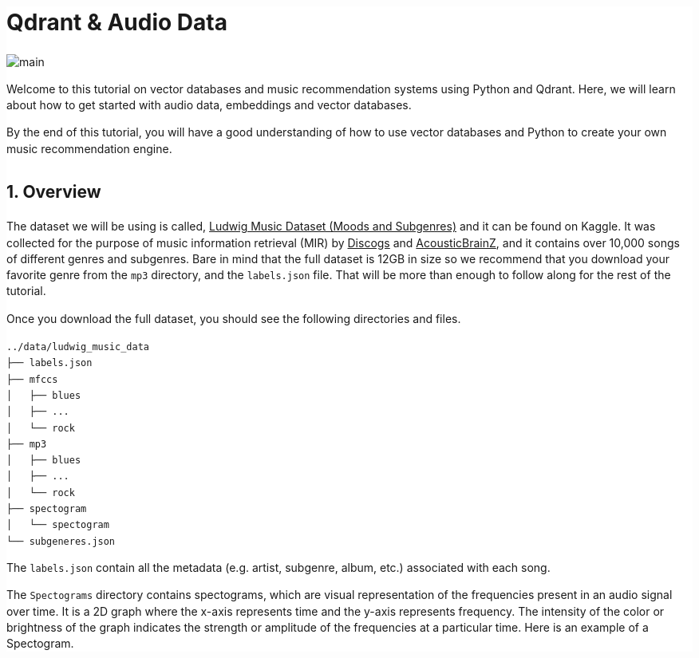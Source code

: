 # Qdrant & Audio Data

![main](../images/main_pic.png)

Welcome to this tutorial on vector databases and music recommendation systems using Python and Qdrant. Here,
we will learn about how to get started with audio data, embeddings and vector databases.

By the end of this tutorial, you will have a good understanding of how to use vector databases and Python to
create your own music recommendation engine.

## 1. Overview

The dataset we will be using is called,
[Ludwig Music Dataset (Moods and Subgenres)](https://www.kaggle.com/datasets/jorgeruizdev/ludwig-music-dataset-moods-and-subgenres)
and it can be found on Kaggle. It was collected for the purpose of music information retrieval (MIR) by
[Discogs](discogs.com) and [AcousticBrainZ](acousticbrainz.org), and it contains over 10,000 songs of
different genres and subgenres. Bare in mind that the full dataset is 12GB in size so we recommend that
you download your favorite genre from the `mp3` directory, and the `labels.json` file. That will be more
than enough to follow along for the rest of the tutorial.

Once you download the full dataset, you should see the following directories and files.

```sh
../data/ludwig_music_data
├── labels.json
├── mfccs
│   ├── blues
│   ├── ...
│   └── rock
├── mp3
│   ├── blues
│   ├── ...
│   └── rock
├── spectogram
│   └── spectogram
└── subgeneres.json
```

The `labels.json` contain all the metadata (e.g. artist, subgenre, album, etc.) associated with each song.

The `Spectograms` directory contains spectograms, which are visual representation of the frequencies present
in an audio signal over time. It is a 2D graph where the x-axis represents time and the y-axis represents
frequency. The intensity of the color or brightness of the graph indicates the strength or amplitude of the
frequencies at a particular time. Here is an example of a Spectogram.
